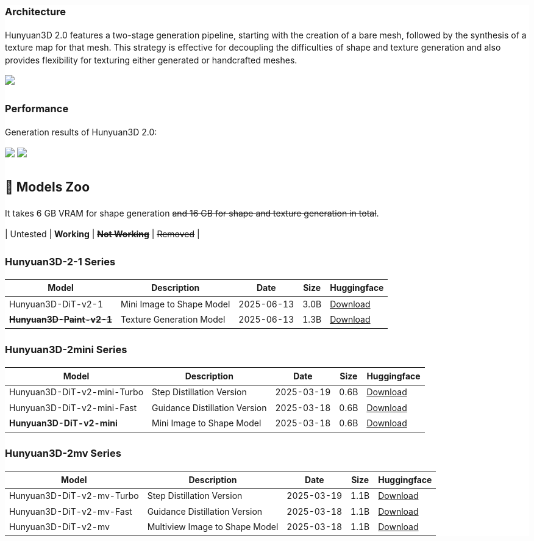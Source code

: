 ### Architecture

Hunyuan3D 2.0 features a two-stage generation pipeline, starting with the creation of a bare mesh, followed by the synthesis of a texture map for that mesh. This
strategy is effective for decoupling the difficulties of shape and texture generation and also provides flexibility for texturing either generated or handcrafted meshes.

<p align="left">
  <img src="assets/images/arch.jpg">
</p>


### Performance

Generation results of Hunyuan3D 2.0:
<p align="left">
  <img src="assets/images/e2e-1.gif" height="250px">
  <img src="assets/images/e2e-2.gif" height="250px">
</p>


## 🎁 Models Zoo

It takes 6 GB VRAM for shape generation ~~and 16 GB for shape and texture generation in total~~.

| Untested | **Working** | ~~**Not Working**~~ | ~~Removed~~ |


### Hunyuan3D-2-1 Series

| Model                        | Description               | Date       | Size | Huggingface                         |
|------------------------------|---------------------------|------------|------|-------------------------------------|
| Hunyuan3D-DiT-v2-1           | Mini Image to Shape Model | 2025-06-13 | 3.0B | [Download](hunyuan3d-dit-v2-1)      |
| ~~**Hunyuan3D-Paint-v2-1**~~ | Texture Generation Model  | 2025-06-13 | 1.3B | [Download](hunyuan3d-paintpbr-v2-1) |

[hunyuan3d-dit-v2-1]: https://huggingface.co/tencent/Hunyuan3D-2.1/tree/main/hunyuan3d-dit-v2-1
[hunyuan3d-paintpbr-v2-1]: https://huggingface.co/tencent/Hunyuan3D-2.1/tree/main/hunyuan3d-paintpbr-v2-1


### Hunyuan3D-2mini Series

| Model                       | Description                   | Date       | Size | Huggingface                             |
|-----------------------------|-------------------------------|------------|------|-----------------------------------------|
| Hunyuan3D-DiT-v2-mini-Turbo | Step Distillation Version     | 2025-03-19 | 0.6B | [Download](hunyuan3d-dit-v2-mini-turbo) |
| Hunyuan3D-DiT-v2-mini-Fast  | Guidance Distillation Version | 2025-03-18 | 0.6B | [Download](hunyuan3d-dit-v2-mini-fast)  |
| **Hunyuan3D-DiT-v2-mini**   | Mini Image to Shape Model     | 2025-03-18 | 0.6B | [Download](hunyuan3d-dit-v2-mini)       |

[hunyuan3d-dit-v2-mini-turbo]: https://huggingface.co/tencent/Hunyuan3D-2mini/tree/main/hunyuan3d-dit-v2-mini-turbo
[hunyuan3d-dit-v2-mini-fast]: https://huggingface.co/tencent/Hunyuan3D-2mini/tree/main/hunyuan3d-dit-v2-mini-fast
[hunyuan3d-dit-v2-mini]: https://huggingface.co/tencent/Hunyuan3D-2mini/tree/main/hunyuan3d-dit-v2-mini


### Hunyuan3D-2mv Series

| Model                     | Description                    | Date       | Size | Huggingface                           |
|---------------------------|--------------------------------|------------|------|---------------------------------------|
| Hunyuan3D-DiT-v2-mv-Turbo | Step Distillation Version      | 2025-03-19 | 1.1B | [Download](hunyuan3d-dit-v2-mv-turbo) |
| Hunyuan3D-DiT-v2-mv-Fast  | Guidance Distillation Version  | 2025-03-18 | 1.1B | [Download](hunyuan3d-dit-v2-mv-fast)  |
| Hunyuan3D-DiT-v2-mv       | Multiview Image to Shape Model | 2025-03-18 | 1.1B | [Download](hunyuan3d-dit-v2-mv)       |


[//]: # ( <a href="#" target="_blank"><img src="https://img.shields.io/badge/Report-b5212f.svg?logo=arxiv" height="22px"></a> )
[//]: # ( <a href="#" target="_blank"><img src="https://img.shields.io/badge/Colab-8f2628.svg?logo=googlecolab" height="22px"></a> )
[//]: # ( <a href="#"><img alt="PyPI - Downloads" src="https://img.shields.io/pypi/v/mulankit?logo=pypi" height="22px"></a> )
[hunyuan3d-dit-v2-mv-turbo]: https://huggingface.co/tencent/Hunyuan3D-2mv/tree/main/hunyuan3d-dit-v2-mv-turbo
[hunyuan3d-dit-v2-mv-fast]: https://huggingface.co/tencent/Hunyuan3D-2mv/tree/main/hunyuan3d-dit-v2-mv-fast
[hunyuan3d-dit-v2-mv]: https://huggingface.co/tencent/Hunyuan3D-2mv/tree/main/hunyuan3d-dit-v2-mv
[hunyuan3d-dit-v2-0-turbo]: https://huggingface.co/tencent/Hunyuan3D-2/tree/main/hunyuan3d-dit-v2-0-turbo
[hunyuan3d-dit-v2-0-fast]: https://huggingface.co/tencent/Hunyuan3D-2/tree/main/hunyuan3d-dit-v2-0-fast
[hunyuan3d-dit-v2-0]: https://huggingface.co/tencent/Hunyuan3D-2/tree/main/hunyuan3d-dit-v2-0
[hunyuan3d-paint-v2-0]: https://huggingface.co/tencent/Hunyuan3D-2/tree/main/hunyuan3d-paint-v2-0
[hunyuan3d-paint-v2-0-turbo]: https://huggingface.co/tencent/Hunyuan3D-2/tree/main/hunyuan3d-paint-v2-0-turbo
[hunyuan3d-delight-v2-0]: https://huggingface.co/tencent/Hunyuan3D-2/tree/main/hunyuan3d-delight-v2-0